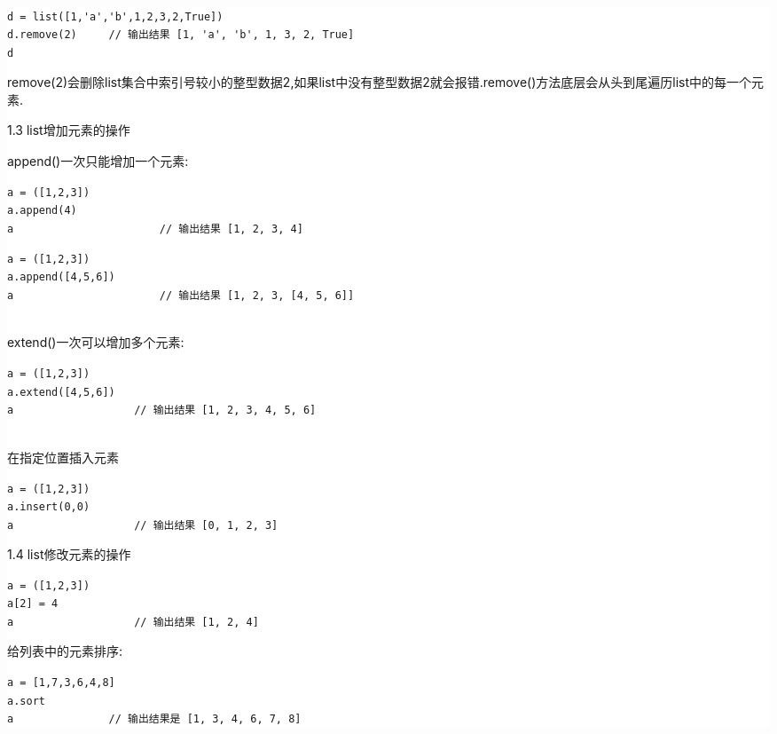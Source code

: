 ```
d = list([1,'a','b',1,2,3,2,True])
d.remove(2)		// 输出结果 [1, 'a', 'b', 1, 3, 2, True]
d

```
remove(2)会删除list集合中索引号较小的整型数据2,如果list中没有整型数据2就会报错.remove()方法底层会从头到尾遍历list中的每一个元素.

1.3 list增加元素的操作

append()一次只能增加一个元素:

```
a = ([1,2,3])
a.append(4)
a						// 输出结果 [1, 2, 3, 4]

```

```
a = ([1,2,3])
a.append([4,5,6])
a						// 输出结果 [1, 2, 3, [4, 5, 6]]


```
extend()一次可以增加多个元素:

```
a = ([1,2,3])
a.extend([4,5,6]) 	
a					// 输出结果 [1, 2, 3, 4, 5, 6]
	
```
在指定位置插入元素

```
a = ([1,2,3])
a.insert(0,0)
a					// 输出结果 [0, 1, 2, 3]

```

1.4 list修改元素的操作

```
a = ([1,2,3])
a[2] = 4
a					// 输出结果 [1, 2, 4]

```
给列表中的元素排序:

```
a = [1,7,3,6,4,8]
a.sort			
a				// 输出结果是 [1, 3, 4, 6, 7, 8]

```
